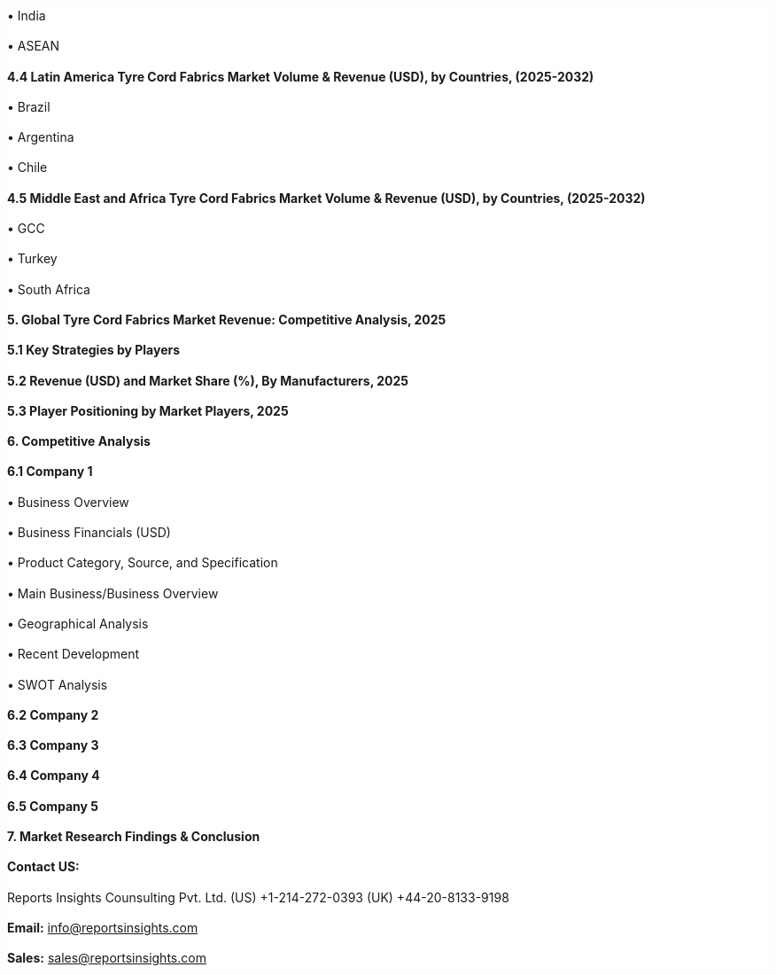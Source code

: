 • India

• ASEAN

<strong>4.4 Latin America Tyre Cord Fabrics Market Volume &amp; Revenue (USD), by Countries, (2025-2032)</strong>

• Brazil

• Argentina

• Chile

<strong>4.5 Middle East and Africa Tyre Cord Fabrics Market Volume &amp; Revenue (USD), by Countries, (2025-2032)</strong>

• GCC

• Turkey

• South Africa

<strong>5. Global Tyre Cord Fabrics Market Revenue: Competitive Analysis, 2025</strong>

<strong>5.1 Key Strategies by Players</strong>

<strong>5.2 Revenue (USD) and Market Share (%), By Manufacturers, 2025</strong>

<strong>5.3 Player Positioning by Market Players, 2025</strong>

<strong>6. Competitive Analysis</strong>

<strong>6.1 Company 1</strong>

• Business Overview

• Business Financials (USD)

• Product Category, Source, and Specification

• Main Business/Business Overview

• Geographical Analysis

• Recent Development

• SWOT Analysis

<strong>6.2 Company 2</strong>

<strong>6.3 Company 3</strong>

<strong>6.4 Company 4</strong>

<strong>6.5 Company 5</strong>

<strong>7. Market Research Findings &amp; Conclusion</strong>

<strong>Contact US:</strong>

Reports Insights Counsulting Pvt. Ltd.
(US) +1-214-272-0393
(UK) +44-20-8133-9198
<p class=""""><b>Email:</b> <a href=mailto:info@reportsinsights.com>info@reportsinsights.com</a></p>
<p class=""""><b>Sales:</b> <a href=mailto:sales@reportsinsights.com>sales@reportsinsights.com</a></p>
